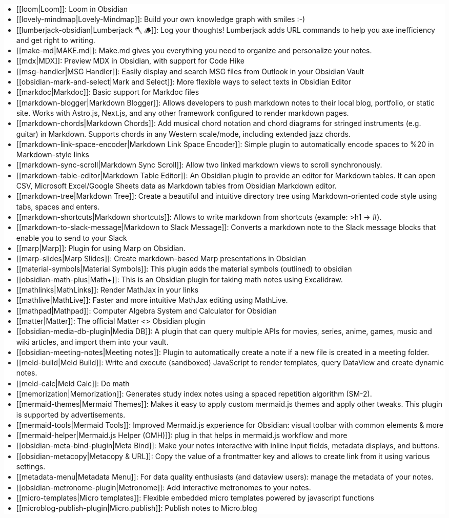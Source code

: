 - [[loom|Loom]]: Loom in Obsidian
- [[lovely-mindmap|Lovely-Mindmap]]: Build your own knowledge graph with smiles :-)
- [[lumberjack-obsidian|Lumberjack 🪓 🪵]]: Log your thoughts! Lumberjack adds URL commands to help you axe inefficiency and get right to writing.
- [[make-md|MAKE.md]]: Make.md gives you everything you need to organize and personalize your notes.
- [[mdx|MDX]]: Preview MDX in Obsidian, with support for Code Hike
- [[msg-handler|MSG Handler]]: Easily display and search MSG files from Outlook in your Obsidian Vault
- [[obsidian-mark-and-select|Mark and Select]]: More flexible ways to select texts in Obsidian Editor
- [[markdoc|Markdoc]]: Basic support for Markdoc files
- [[markdown-blogger|Markdown Blogger]]: Allows developers to push markdown notes to their local blog, portfolio, or static site. Works with Astro.js, Next.js, and any other framework configured to render markdown pages.
- [[markdown-chords|Markdown Chords]]: Add musical chord notation and chord diagrams for stringed instruments (e.g. guitar) in Markdown. Supports chords in any Western scale/mode, including extended jazz chords.
- [[markdown-link-space-encoder|Markdown Link Space Encoder]]: Simple plugin to automatically encode spaces to %20 in Markdown-style links
- [[markdown-sync-scroll|Markdown Sync Scroll]]: Allow two linked markdown views to scroll synchronously.
- [[markdown-table-editor|Markdown Table Editor]]: An Obsidian plugin to provide an editor for Markdown tables. It can open CSV, Microsoft Excel/Google Sheets data as Markdown tables from Obsidian Markdown editor.
- [[markdown-tree|Markdown Tree]]: Create a beautiful and intuitive directory tree using Markdown-oriented code style using tabs, spaces and enters.
- [[markdown-shortcuts|Markdown shortcuts]]: Allows to write markdown from shortcuts (example: >h1 -> #).
- [[markdown-to-slack-message|Markdown to Slack Message]]: Converts a markdown note to the Slack message blocks that enable you to send to your Slack
- [[marp|Marp]]: Plugin for using Marp on Obsidian.
- [[marp-slides|Marp Slides]]: Create markdown-based Marp presentations in Obsidian
- [[material-symbols|Material Symbols]]: This plugin adds the material symbols (outlined) to obsidian
- [[obsidian-math-plus|Math+]]: This is an Obsidian plugin for taking math notes using Excalidraw.
- [[mathlinks|MathLinks]]: Render MathJax in your links
- [[mathlive|MathLive]]: Faster and more intuitive MathJax editing using MathLive.
- [[mathpad|Mathpad]]: Computer Algebra System and Calculator for Obsidian
- [[matter|Matter]]: The official Matter <> Obsidian plugin
- [[obsidian-media-db-plugin|Media DB]]: A plugin that can query multiple APIs for movies, series, anime, games, music and wiki articles, and import them into your vault.
- [[obsidian-meeting-notes|Meeting notes]]: Plugin to automatically create a note if a new file is created in a meeting folder.
- [[meld-build|Meld Build]]: Write and execute (sandboxed) JavaScript to render templates, query DataView and create dynamic notes.
- [[meld-calc|Meld Calc]]: Do math
- [[memorization|Memorization]]: Generates study index notes using a spaced repetition algorithm (SM-2).
- [[mermaid-themes|Mermaid Themes]]: Makes it easy to apply custom mermaid.js themes and apply other tweaks. This plugin is supported by advertisements.
- [[mermaid-tools|Mermaid Tools]]: Improved Mermaid.js experience for Obsidian: visual toolbar with common elements & more
- [[mermaid-helper|Mermaid.js Helper (OMH)]]: plug in that helps in mermaid.js workflow and more
- [[obsidian-meta-bind-plugin|Meta Bind]]: Make your notes interactive with inline input fields, metadata displays, and buttons.
- [[obsidian-metacopy|Metacopy & URL]]: Copy the value of a frontmatter key and allows to create link from it using various settings.
- [[metadata-menu|Metadata Menu]]: For data quality enthusiasts (and dataview users): manage the metadata of your notes.
- [[obsidian-metronome-plugin|Metronome]]: Add interactive metronomes to your notes.
- [[micro-templates|Micro templates]]: Flexible embedded micro templates powered by javascript functions
- [[microblog-publish-plugin|Micro.publish]]: Publish notes to Micro.blog